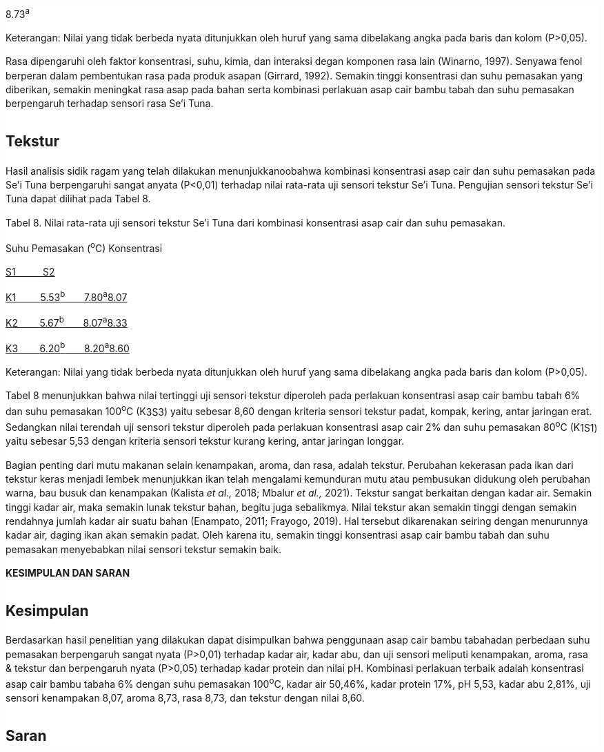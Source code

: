 <p><span class="font4">8.73<sup>a</sup></span></p></td></tr>
</table>
<p><span class="font4">Keterangan: Nilai yang tidak berbeda nyata ditunjukkan oleh huruf yang sama dibelakang angka pada baris dan kolom (P&gt;0,05).</span></p>
<p><span class="font4">Rasa dipengaruhi oleh faktor konsentrasi, suhu, kimia, dan interaksi degan komponen rasa lain (Winarno, 1997). Senyawa fenol berperan dalam pembentukan rasa pada produk asapan (Girrard, 1992). Semakin tinggi konsentrasi dan suhu pemasakan yang diberikan, semakin meningkat rasa asap pada bahan serta kombinasi perlakuan asap cair bambu tabah dan suhu pemasakan berpengaruh terhadap sensori rasa Se’i Tuna.</span></p>
<h2><a name="bookmark52"></a><span class="font4" style="font-weight:bold;"><a name="bookmark53"></a>Tekstur</span></h2>
<p><span class="font4">Hasil analisis sidik ragam yang telah dilakukan menunjukkanoobahwa kombinasi konsentrasi asap cair dan suhu pemasakan pada Se’i Tuna berpengaruhi sangat anyata (P&lt;0,01) terhadap nilai rata-rata uji sensori tekstur Se’i Tuna. Pengujian sensori tekstur Se’i Tuna dapat dilihat pada Tabel 8.</span></p>
<p><span class="font4">Tabel 8. Nilai rata-rata uji sensori tekstur Se’i Tuna dari kombinasi konsentrasi asap cair dan suhu pemasakan.</span></p>
<p><span class="font4">Suhu Pemasakan (<sup>o</sup>C) Konsentrasi</span></p>
<p><a href="#bookmark54"><span class="font4">S</span><span class="font1">1 &nbsp;&nbsp;&nbsp;&nbsp;&nbsp;&nbsp;&nbsp;&nbsp;&nbsp;</span><span class="font4">S</span><span class="font1">2</span></a></p>
<p><a href="#bookmark55"><span class="font4">K</span><span class="font1">1 &nbsp;&nbsp;&nbsp;&nbsp;&nbsp;&nbsp;&nbsp;&nbsp;</span><span class="font4">5.53<sup>b</sup> &nbsp;&nbsp;&nbsp;&nbsp;&nbsp;&nbsp;7.80<sup>a</sup>8.07</span></a></p>
<p><a href="#bookmark56"><span class="font4">K</span><span class="font1">2 &nbsp;&nbsp;&nbsp;&nbsp;&nbsp;&nbsp;&nbsp;</span><span class="font4">5.67<sup>b</sup> &nbsp;&nbsp;&nbsp;&nbsp;&nbsp;&nbsp;8.07<sup>a</sup>8.33</span></a></p>
<p><a href="#bookmark57"><span class="font4">K</span><span class="font1">3 &nbsp;&nbsp;&nbsp;&nbsp;&nbsp;&nbsp;&nbsp;</span><span class="font4">6.20<sup>b</sup> &nbsp;&nbsp;&nbsp;&nbsp;&nbsp;&nbsp;8.20<sup>a</sup>8.60</span></a></p>
<p><span class="font4">Keterangan: Nilai yang tidak berbeda nyata ditunjukkan oleh huruf yang sama dibelakang angka pada baris dan kolom (P&gt;0,05).</span></p>
<p><span class="font4">Tabel 8 menunjukkan bahwa nilai tertinggi uji sensori tekstur diperoleh pada perlakuan konsentrasi asap cair bambu tabah 6% dan suhu pemasakan 100<sup>o</sup>C (K</span><span class="font1">3</span><span class="font4">S</span><span class="font1">3</span><span class="font4">) yaitu sebesar 8,60 dengan kriteria sensori tekstur padat, kompak, kering, antar jaringan erat. Sedangkan nilai terendah uji sensori tekstur diperoleh pada perlakuan konsentrasi asap cair 2% dan suhu pemasakan 80<sup>o</sup>C (K</span><span class="font1">1</span><span class="font4">S</span><span class="font1">1</span><span class="font4">) yaitu sebesar 5,53 dengan kriteria sensori tekstur kurang kering, antar jaringan longgar.</span></p>
<p><span class="font4">Bagian penting dari mutu makanan selain kenampakan, aroma, dan rasa, adalah tekstur. Perubahan kekerasan pada ikan dari tekstur keras menjadi lembek menunjukkan ikan telah mengalami kemunduran mutu atau pembusukan didukung oleh perubahan warna, bau busuk dan kenampakan (Kalista </span><span class="font4" style="font-style:italic;">et al.,</span><span class="font4"> 2018; Mbalur </span><span class="font4" style="font-style:italic;">et al., </span><span class="font4">2021). Tekstur sangat berkaitan dengan kadar air. Semakin tinggi kadar air, maka semakin lunak tekstur bahan, begitu juga sebalikmya. Nilai tekstur akan semakin tinggi dengan semakin rendahnya jumlah kadar air suatu bahan (Enampato, 2011; Frayogo, 2019). Hal tersebut dikarenakan seiring dengan menurunnya kadar air, daging ikan akan semakin padat. Oleh karena itu, semakin tinggi konsentrasi asap cair bambu tabah dan suhu pemasakan menyebabkan nilai sensori tekstur semakin baik.</span></p>
<p><span class="font4" style="font-weight:bold;">KESIMPULAN DAN SARAN</span></p>
<h2><a name="bookmark58"></a><span class="font4" style="font-weight:bold;"><a name="bookmark59"></a>Kesimpulan</span></h2>
<p><span class="font4">Berdasarkan hasil penelitian yang dilakukan dapat disimpulkan bahwa penggunaan asap cair bambu tabahadan perbedaan suhu pemasakan berpengaruh sangat nyata (P&gt;0,01) terhadap kadar air, kadar abu, dan uji sensori meliputi kenampakan, aroma, rasa &amp;&nbsp;tekstur dan berpengaruh nyata (P&gt;0,05) terhadap kadar protein dan nilai pH. Kombinasi perlakuan terbaik adalah konsentrasi asap cair bambu tabaha 6% dengan suhu pemasakan 100<sup>o</sup>C, kadar air 50,46%, kadar protein 17%, pH 5,53, kadar abu 2,81%, uji sensori kenampakan 8,07, aroma 8,73, rasa 8,73, dan tekstur dengan nilai 8,60.</span></p>
<h2><a name="bookmark60"></a><span class="font4" style="font-weight:bold;"><a name="bookmark61"></a>Saran</span></h2>